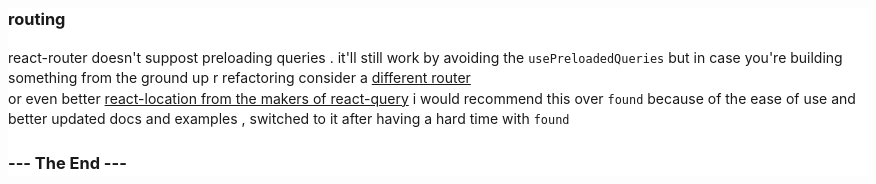 ### routing
react-router doesn't suppost preloading queries . it'll still work by avoiding the `usePreloadedQueries` 
but in case you're building something from the ground up r refactoring consider a [different router](https://stackoverflow.com/questions/68358785/how-do-i-use-react-router-with-relay)<br>
or even better [react-location from the makers of react-query](https://react-location.tanstack.com/) i would recommend this over `found` because of the ease of use and better updated docs and examples , switched to it after having a hard time with `found`
<h3 class="bg-slate-400">--- The End ---</h3>
